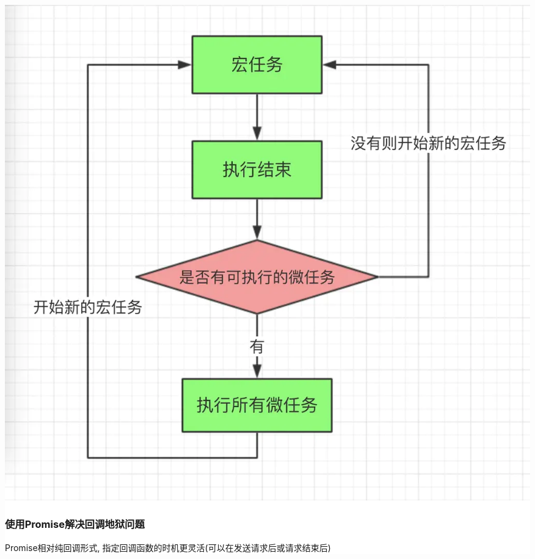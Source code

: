 

![宏任务与微任务执行流程图](./images/宏任务与微任务执行流程图.png)

### 使用Promise解决回调地狱问题

Promise相对纯回调形式, 指定回调函数的时机更灵活(可以在发送请求后或请求结束后)
